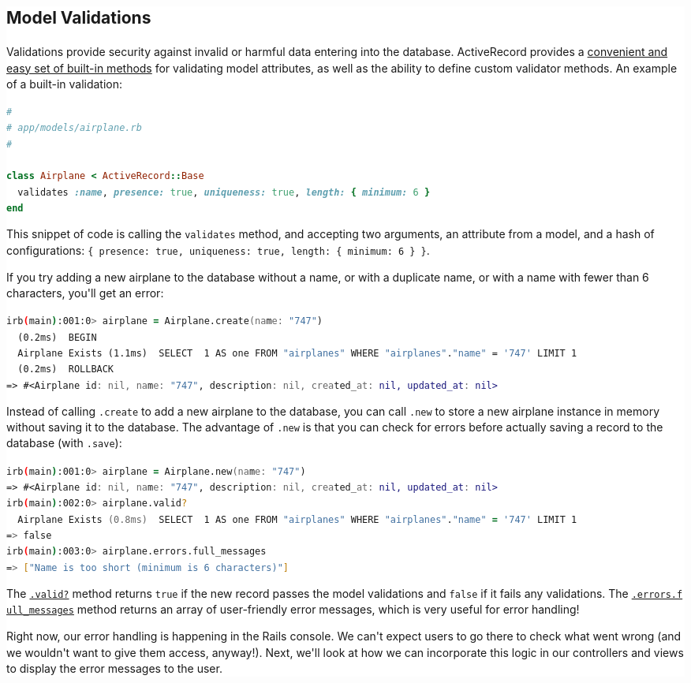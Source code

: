 ## Model Validations

Validations provide security against invalid or harmful data entering into the database. ActiveRecord provides a [convenient and easy set of built-in methods](http://guides.rubyonrails.org/active_record_validations.html) for validating model attributes, as well as the ability to define custom validator methods. An example of a built-in validation:

```ruby
#
# app/models/airplane.rb
#

class Airplane < ActiveRecord::Base
  validates :name, presence: true, uniqueness: true, length: { minimum: 6 }
end
```

This snippet of code is calling the `validates` method, and accepting two arguments, an attribute from a model, and a hash of configurations: `{ presence: true, uniqueness: true, length: { minimum: 6 } }`.

If you try adding a new airplane to the database without a name, or with a duplicate name, or with a name with fewer than 6 characters, you'll get an error:

```zsh
irb(main):001:0> airplane = Airplane.create(name: "747")
  (0.2ms)  BEGIN
  Airplane Exists (1.1ms)  SELECT  1 AS one FROM "airplanes" WHERE "airplanes"."name" = '747' LIMIT 1
  (0.2ms)  ROLLBACK
=> #<Airplane id: nil, name: "747", description: nil, created_at: nil, updated_at: nil>
```

Instead of calling `.create` to add a new airplane to the database, you can call `.new` to store a new airplane instance in memory without saving it to the database. The advantage of `.new` is that you can check for errors before actually saving a record to the database (with `.save`):

```zsh
irb(main):001:0> airplane = Airplane.new(name: "747")
=> #<Airplane id: nil, name: "747", description: nil, created_at: nil, updated_at: nil>
irb(main):002:0> airplane.valid?
  Airplane Exists (0.8ms)  SELECT  1 AS one FROM "airplanes" WHERE "airplanes"."name" = '747' LIMIT 1
=> false
irb(main):003:0> airplane.errors.full_messages
=> ["Name is too short (minimum is 6 characters)"]
```

The [`.valid?`](http://edgeguides.rubyonrails.org/active_record_validations.html#valid-questionmark-and-invalid-questionmark) method returns `true` if the new record passes the model validations and `false` if it fails any validations. The [`.errors.full_messages`](http://edgeguides.rubyonrails.org/active_record_validations.html#errors-add) method returns an array of user-friendly error messages, which is very useful for error handling!

Right now, our error handling is happening in the Rails console. We can't expect users to go there to check what went wrong (and we wouldn't want to give them access, anyway!). Next, we'll look at how we can incorporate this logic in our controllers and views to display the error messages to the user.

